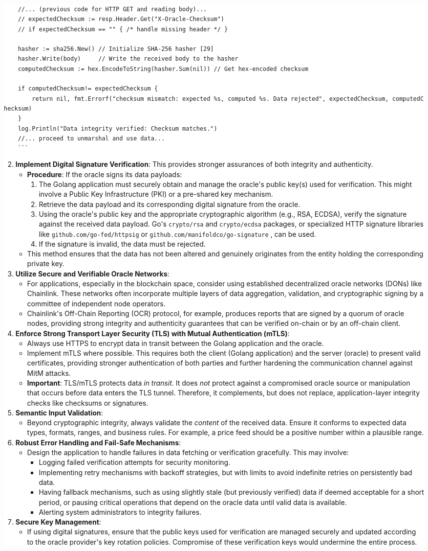         //... (previous code for HTTP GET and reading body)...
        // expectedChecksum := resp.Header.Get("X-Oracle-Checksum")
        // if expectedChecksum == "" { /* handle missing header */ }
        
        hasher := sha256.New() // Initialize SHA-256 hasher [29]
        hasher.Write(body)     // Write the received body to the hasher
        computedChecksum := hex.EncodeToString(hasher.Sum(nil)) // Get hex-encoded checksum
        
        if computedChecksum!= expectedChecksum {
            return nil, fmt.Errorf("checksum mismatch: expected %s, computed %s. Data rejected", expectedChecksum, computedChecksum)
        }
        log.Println("Data integrity verified: Checksum matches.")
        //... proceed to unmarshal and use data...
        ```
        
2. **Implement Digital Signature Verification**: This provides stronger assurances of both integrity and authenticity.
    - **Procedure**: If the oracle signs its data payloads:
        1. The Golang application must securely obtain and manage the oracle's public key(s) used for verification. This might involve a Public Key Infrastructure (PKI) or a pre-shared key mechanism.
        2. Retrieve the data payload and its corresponding digital signature from the oracle.
        3. Using the oracle's public key and the appropriate cryptographic algorithm (e.g., RSA, ECDSA), verify the signature against the received data payload. Go's `crypto/rsa` and `crypto/ecdsa` packages, or specialized HTTP signature libraries like `github.com/go-fed/httpsig`  or `github.com/manifoldco/go-signature` , can be used.
        4. If the signature is invalid, the data must be rejected.
    - This method ensures that the data has not been altered and genuinely originates from the entity holding the corresponding private key.
3. **Utilize Secure and Verifiable Oracle Networks**:
    - For applications, especially in the blockchain space, consider using established decentralized oracle networks (DONs) like Chainlink. These networks often incorporate multiple layers of data aggregation, validation, and cryptographic signing by a committee of independent node operators.
    - Chainlink's Off-Chain Reporting (OCR) protocol, for example, produces reports that are signed by a quorum of oracle nodes, providing strong integrity and authenticity guarantees that can be verified on-chain or by an off-chain client.
4. **Enforce Strong Transport Layer Security (TLS) with Mutual Authentication (mTLS)**:
    - Always use HTTPS to encrypt data in transit between the Golang application and the oracle.
    - Implement mTLS where possible. This requires both the client (Golang application) and the server (oracle) to present valid certificates, providing stronger authentication of both parties and further hardening the communication channel against MitM attacks.
    - **Important**: TLS/mTLS protects data *in transit*. It does *not* protect against a compromised oracle source or manipulation that occurs before data enters the TLS tunnel. Therefore, it complements, but does not replace, application-layer integrity checks like checksums or signatures.
5. **Semantic Input Validation**:
    - Beyond cryptographic integrity, always validate the *content* of the received data. Ensure it conforms to expected data types, formats, ranges, and business rules. For example, a price feed should be a positive number within a plausible range.
6. **Robust Error Handling and Fail-Safe Mechanisms**:
    - Design the application to handle failures in data fetching or verification gracefully. This may involve:
        - Logging failed verification attempts for security monitoring.
        - Implementing retry mechanisms with backoff strategies, but with limits to avoid indefinite retries on persistently bad data.
        - Having fallback mechanisms, such as using slightly stale (but previously verified) data if deemed acceptable for a short period, or pausing critical operations that depend on the oracle data until valid data is available.
        - Alerting system administrators to integrity failures.
7. **Secure Key Management**:
    - If using digital signatures, ensure that the public keys used for verification are managed securely and updated according to the oracle provider's key rotation policies. Compromise of these verification keys would undermine the entire process.
